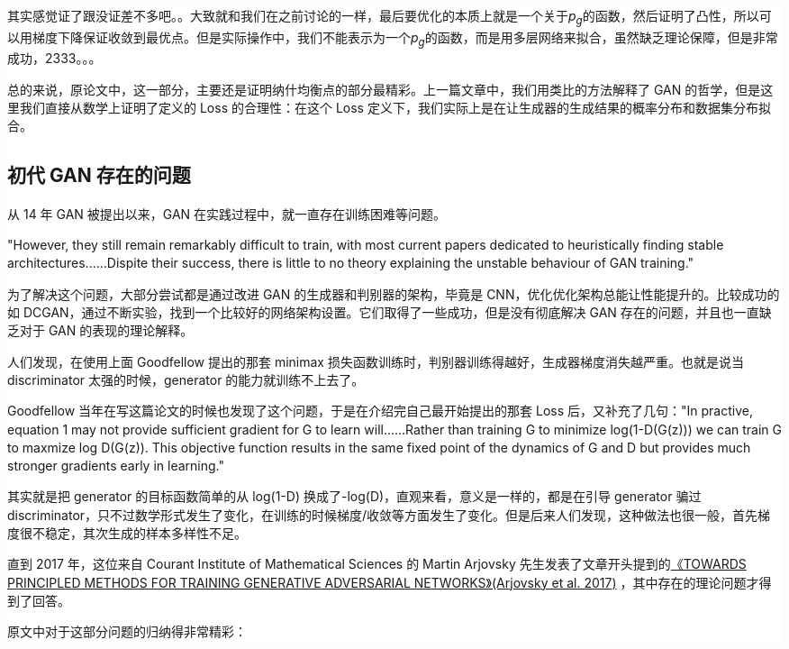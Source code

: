 其实感觉证了跟没证差不多吧。。大致就和我们在之前讨论的一样，最后要优化的本质上就是一个关于$p_g$的函数，然后证明了凸性，所以可以用梯度下降保证收敛到最优点。但是实际操作中，我们不能表示为一个$p_g$的函数，而是用多层网络来拟合，虽然缺乏理论保障，但是非常成功，2333。。。

总的来说，原论文中，这一部分，主要还是证明纳什均衡点的部分最精彩。上一篇文章中，我们用类比的方法解释了 GAN 的哲学，但是这里我们直接从数学上证明了定义的 Loss 的合理性：在这个 Loss 定义下，我们实际上是在让生成器的生成结果的概率分布和数据集分布拟合。

## 初代 GAN 存在的问题

从 14 年 GAN 被提出以来，GAN 在实践过程中，就一直存在训练困难等问题。

"However, they still remain remarkably difficult to train, with most current papers dedicated to heuristically finding stable architectures......Dispite their success, there is little to no theory explaining the unstable behaviour of GAN training."

为了解决这个问题，大部分尝试都是通过改进 GAN 的生成器和判别器的架构，毕竟是 CNN，优化优化架构总能让性能提升的。比较成功的如 DCGAN，通过不断实验，找到一个比较好的网络架构设置。它们取得了一些成功，但是没有彻底解决 GAN 存在的问题，并且也一直缺乏对于 GAN 的表现的理论解释。

人们发现，在使用上面 Goodfellow 提出的那套 minimax 损失函数训练时，判别器训练得越好，生成器梯度消失越严重。也就是说当 discriminator 太强的时候，generator 的能力就训练不上去了。

Goodfellow 当年在写这篇论文的时候也发现了这个问题，于是在介绍完自己最开始提出的那套 Loss 后，又补充了几句："In practive, equation 1 may not provide sufficient gradient for G to learn will......Rather than training G to minimize log(1-D(G(z))) we can train G to maxmize log D(G(z)). This objective function results in the same fixed point of the dynamics of G and D but provides much stronger gradients early in learning."

其实就是把 generator 的目标函数简单的从 log(1-D) 换成了-log(D)，直观来看，意义是一样的，都是在引导 generator 骗过 discriminator，只不过数学形式发生了变化，在训练的时候梯度/收敛等方面发生了变化。但是后来人们发现，这种做法也很一般，首先梯度很不稳定，其次生成的样本多样性不足。

直到 2017 年，这位来自 Courant Institute of Mathematical Sciences 的 Martin Arjovsky 先生发表了文章开头提到的[《TOWARDS PRINCIPLED METHODS FOR TRAINING GENERATIVE ADVERSARIAL NETWORKS》(Arjovsky et al. 2017)](https://arxiv.org/pdf/1701.04862.pdf) ，其中存在的理论问题才得到了回答。

原文中对于这部分问题的归纳得非常精彩：
